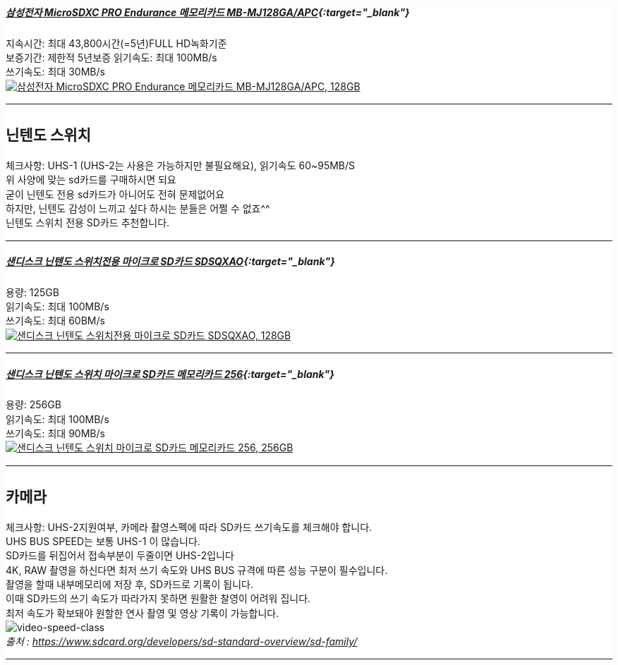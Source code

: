 
##### [삼성전자 MicroSDXC PRO Endurance 메모리카드 MB-MJ128GA/APC](https://coupa.ng/bZBJ1Q){:target="\_blank"}

지속시간: 최대 43,800시간(=5년)FULL HD녹화기준  
보증기간: 제한적 5년보증
읽기속도: 최대 100MB/s  
쓰기속도: 최대 30MB/s  
<a href="https://coupa.ng/bZBJ2q" target="_blank" referrerpolicy="unsafe-url"><img src="https://static.coupangcdn.com/image/affiliate/banner/9550b8e5c20ad1e9fc85e669e6da3912@2x.jpg" alt="삼성전자 MicroSDXC PRO Endurance 메모리카드 MB-MJ128GA/APC, 128GB" width="120" height="240"></a>

---

## 닌텐도 스위치

체크사항: UHS-1 (UHS-2는 사용은 가능하지만 불필요해요), 읽기속도 60~95MB/S  
위 사양에 맞는 sd카드를 구매하시면 되요  
굳이 닌텐도 전용 sd카드가 아니어도 전혀 문제없어요  
하지만, 닌텐도 감성이 느끼고 싶다 하시는 분들은 어쩔 수 없죠^^  
닌텐도 스위치 전용 SD카드 추천합니다.

---

##### [샌디스크 닌텐도 스위치전용 마이크로 SD카드 SDSQXAO](https://coupa.ng/bZCaYp){:target="\_blank"}

용량: 125GB  
읽기속도: 최대 100MB/s  
쓰기속도: 최대 60BM/s  
<a href="https://coupa.ng/bZCaZk" target="_blank" referrerpolicy="unsafe-url"><img src="https://static.coupangcdn.com/image/affiliate/banner/c784a9b2a8b90af23c5450f847f7bab2@2x.jpg" alt="샌디스크 닌텐도 스위치전용 마이크로 SD카드 SDSQXAO, 128GB" width="120" height="240"></a>

---

##### [샌디스크 닌텐도 스위치 마이크로 SD카드 메모리카드 256](https://coupa.ng/bZCbw2){:target="\_blank"}

용량: 256GB  
읽기속도: 최대 100MB/s  
쓰기속도: 최대 90MB/s  
<a href="https://coupa.ng/bZCbHO" target="_blank" referrerpolicy="unsafe-url"><img src="https://static.coupangcdn.com/image/affiliate/banner/1ef0c17e9fdbe5bd93d516355cec0058@2x.jpg" alt="샌디스크 닌텐도 스위치 마이크로 SD카드 메모리카드 256, 256GB" width="120" height="240"></a>

---

## 카메라

체크사항: UHS-2지원여부, 카메라 촬영스펙에 따라 SD카드 쓰기속도를 체크해야 합니다.  
UHS BUS SPEED는 보통 UHS-1 이 많습니다.  
SD카드를 뒤집어서 접속부분이 두줄이면 UHS-2입니다  
4K, RAW 촬영을 하신다면 최저 쓰기 속도와 UHS BUS 규격에 따른 성능 구분이 필수입니다.  
촬영을 할때 내부메모리에 저장 후, SD카드로 기록이 됩니다.  
이때 SD카드의 쓰기 속도가 따라가지 못하면 원활한 찰영이 어려워 집니다.  
최저 속도가 확보돼야 원할한 연사 촬영 및 영상 기록이 가능합니다.  
![video-speed-class]({{site.baseurl}}/assets/img/sdcard/video_speed-class_01.png)  
_출처 : https://www.sdcard.org/developers/sd-standard-overview/sd-family/_

---